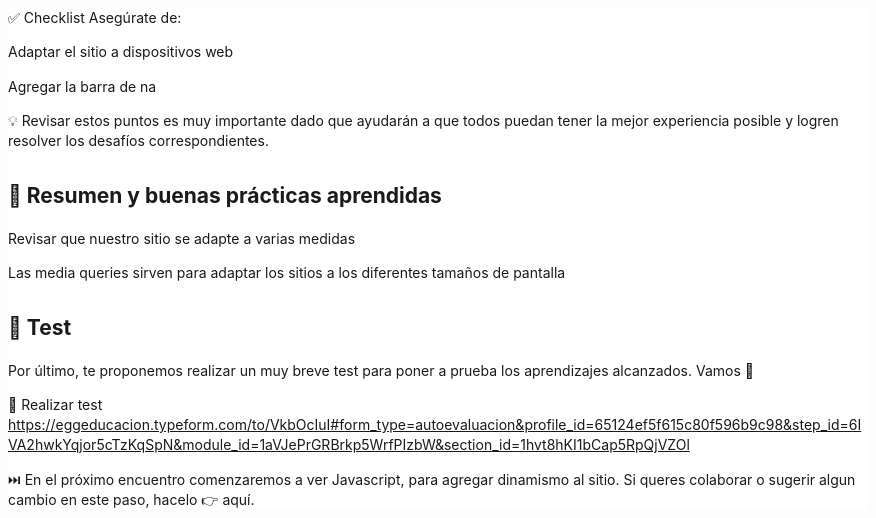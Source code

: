 ✅ Checklist
Asegúrate de:

Adaptar el sitio a dispositivos web

Agregar la barra de na

💡 Revisar estos puntos es muy importante dado que ayudarán a que todos puedan tener la mejor experiencia posible y logren resolver los desafíos correspondientes.

## 🔎 Resumen y buenas prácticas aprendidas
Revisar que nuestro sitio se adapte a varias medidas

Las media queries sirven para adaptar los sitios a los diferentes tamaños de pantalla

## 📓 Test
Por último, te proponemos realizar un muy breve test para poner a prueba los aprendizajes alcanzados. Vamos 🚀

📝 Realizar test
https://eggeducacion.typeform.com/to/VkbOcIuI#form_type=autoevaluacion&profile_id=65124ef5f615c80f596b9c98&step_id=6IVA2hwkYqjor5cTzKqSpN&module_id=1aVJePrGRBrkp5WrfPIzbW&section_id=1hvt8hKI1bCap5RpQjVZOl

⏭️ En el próximo encuentro comenzaremos a ver Javascript, para agregar dinamismo al sitio. Si queres colaborar o sugerir algun cambio en este paso, hacelo 👉 aquí.


